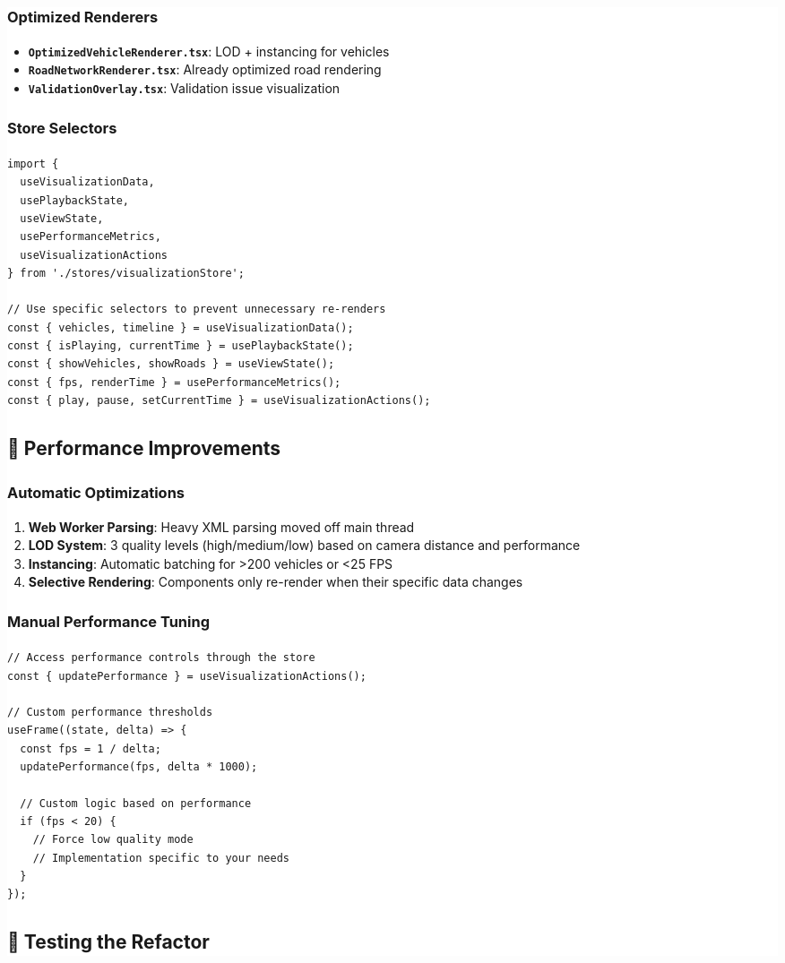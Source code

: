 ### Optimized Renderers
- **`OptimizedVehicleRenderer.tsx`**: LOD + instancing for vehicles
- **`RoadNetworkRenderer.tsx`**: Already optimized road rendering
- **`ValidationOverlay.tsx`**: Validation issue visualization

### Store Selectors
```tsx
import { 
  useVisualizationData,
  usePlaybackState,
  useViewState,
  usePerformanceMetrics,
  useVisualizationActions
} from './stores/visualizationStore';

// Use specific selectors to prevent unnecessary re-renders
const { vehicles, timeline } = useVisualizationData();
const { isPlaying, currentTime } = usePlaybackState();
const { showVehicles, showRoads } = useViewState();
const { fps, renderTime } = usePerformanceMetrics();
const { play, pause, setCurrentTime } = useVisualizationActions();
```

## 🚀 Performance Improvements

### Automatic Optimizations
1. **Web Worker Parsing**: Heavy XML parsing moved off main thread
2. **LOD System**: 3 quality levels (high/medium/low) based on camera distance and performance
3. **Instancing**: Automatic batching for >200 vehicles or <25 FPS
4. **Selective Rendering**: Components only re-render when their specific data changes

### Manual Performance Tuning
```tsx
// Access performance controls through the store
const { updatePerformance } = useVisualizationActions();

// Custom performance thresholds
useFrame((state, delta) => {
  const fps = 1 / delta;
  updatePerformance(fps, delta * 1000);
  
  // Custom logic based on performance
  if (fps < 20) {
    // Force low quality mode
    // Implementation specific to your needs
  }
});
```

## 🧪 Testing the Refactor
